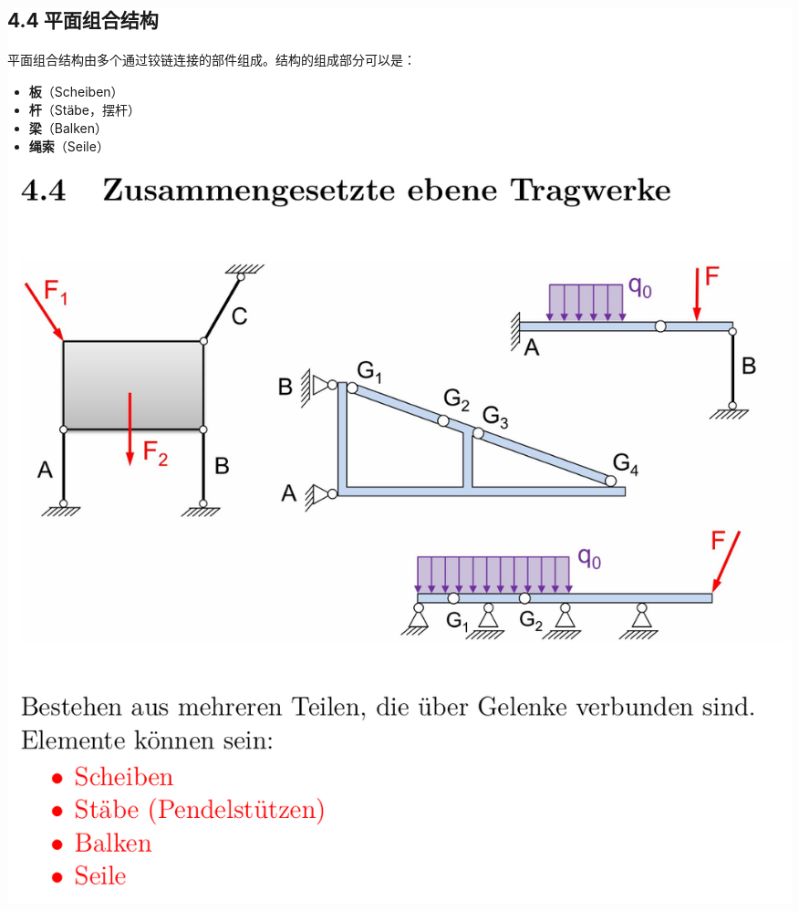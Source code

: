 
## 4.4 平面组合结构

平面组合结构由多个通过铰链连接的部件组成。结构的组成部分可以是：

- **板**（Scheiben）
- **杆**（Stäbe，摆杆）
- **梁**（Balken）
- **绳索**（Seile）

![4.4-1](./subjects/Statik/modul-010/imgs/4.4-1.png)